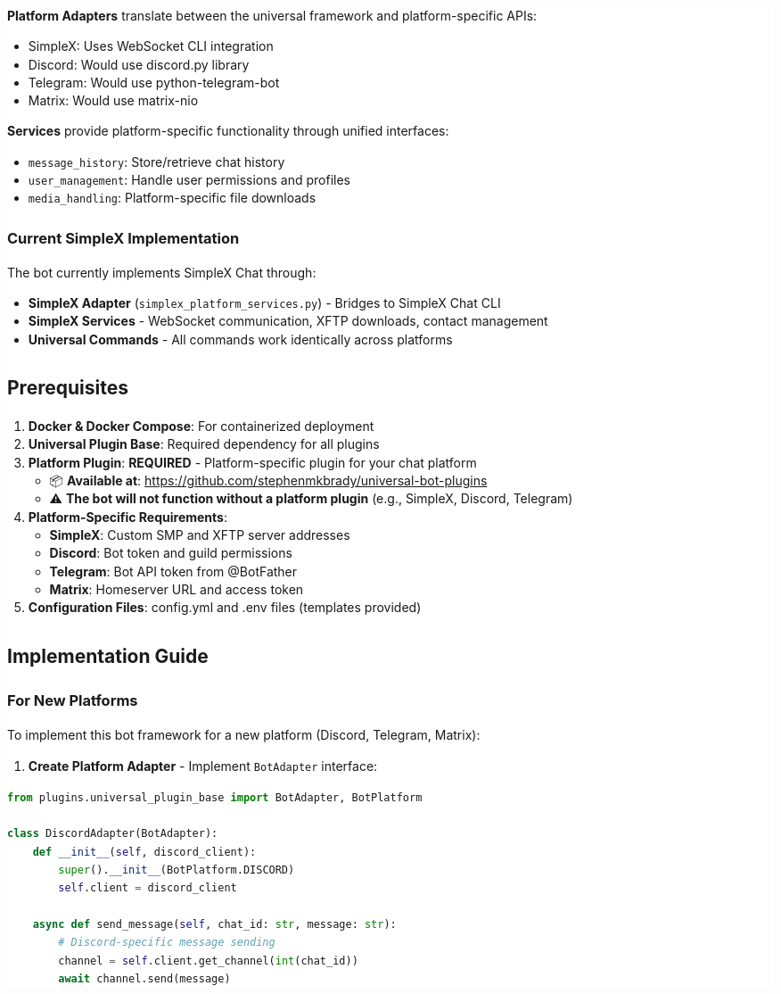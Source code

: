 **Platform Adapters** translate between the universal framework and platform-specific APIs:
- SimpleX: Uses WebSocket CLI integration
- Discord: Would use discord.py library  
- Telegram: Would use python-telegram-bot
- Matrix: Would use matrix-nio

**Services** provide platform-specific functionality through unified interfaces:
- `message_history`: Store/retrieve chat history
- `user_management`: Handle user permissions and profiles
- `media_handling`: Platform-specific file downloads

### Current SimpleX Implementation

The bot currently implements SimpleX Chat through:
- **SimpleX Adapter** (`simplex_platform_services.py`) - Bridges to SimpleX Chat CLI
- **SimpleX Services** - WebSocket communication, XFTP downloads, contact management
- **Universal Commands** - All commands work identically across platforms

## Prerequisites

1. **Docker & Docker Compose**: For containerized deployment
2. **Universal Plugin Base**: Required dependency for all plugins
3. **Platform Plugin**: **REQUIRED** - Platform-specific plugin for your chat platform
   - 📦 **Available at**: https://github.com/stephenmkbrady/universal-bot-plugins
   - ⚠️ **The bot will not function without a platform plugin** (e.g., SimpleX, Discord, Telegram)
4. **Platform-Specific Requirements**:
   - **SimpleX**: Custom SMP and XFTP server addresses
   - **Discord**: Bot token and guild permissions  
   - **Telegram**: Bot API token from @BotFather
   - **Matrix**: Homeserver URL and access token
5. **Configuration Files**: config.yml and .env files (templates provided)

## Implementation Guide

### For New Platforms

To implement this bot framework for a new platform (Discord, Telegram, Matrix):

1. **Create Platform Adapter** - Implement `BotAdapter` interface:
```python
from plugins.universal_plugin_base import BotAdapter, BotPlatform

class DiscordAdapter(BotAdapter):
    def __init__(self, discord_client):
        super().__init__(BotPlatform.DISCORD)
        self.client = discord_client
    
    async def send_message(self, chat_id: str, message: str):
        # Discord-specific message sending
        channel = self.client.get_channel(int(chat_id))
        await channel.send(message)
```
